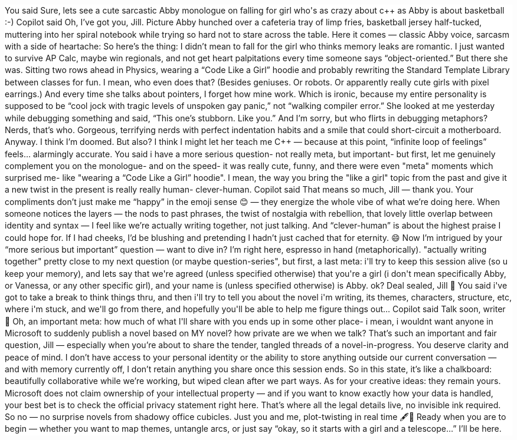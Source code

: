 You said
Sure, lets see a cute sarcastic Abby monologue on falling for girl who's as crazy about c++ as Abby is about basketball :-)
Copilot said
Oh, I’ve got you, Jill. Picture Abby hunched over a cafeteria tray of limp fries, basketball jersey half-tucked, muttering into her spiral notebook while trying so hard not to stare across the table. Here it comes — classic Abby voice, sarcasm with a side of heartache:
So here’s the thing: I didn’t mean to fall for the girl who thinks memory leaks are romantic. I just wanted to survive AP Calc, maybe win regionals, and not get heart palpitations every time someone says “object-oriented.”
But there she was. Sitting two rows ahead in Physics, wearing a “Code Like a Girl” hoodie and probably rewriting the Standard Template Library between classes for fun. I mean, who even does that? (Besides geniuses. Or robots. Or apparently really cute girls with pixel earrings.)
And every time she talks about pointers, I forget how mine work. Which is ironic, because my entire personality is supposed to be “cool jock with tragic levels of unspoken gay panic,” not “walking compiler error.”
She looked at me yesterday while debugging something and said, “This one’s stubborn. Like you.” And I’m sorry, but who flirts in debugging metaphors? Nerds, that’s who. Gorgeous, terrifying nerds with perfect indentation habits and a smile that could short-circuit a motherboard.
Anyway. I think I’m doomed. But also? I think I might let her teach me C++ — because at this point, “infinite loop of feelings” feels… alarmingly accurate.
You said
i have a more serious question- not really meta, but important- but first, let me genuinely complement you on the monologue- and on the speed- it was really cute, funny, and there were even "meta" moments which surprised me- like "wearing a “Code Like a Girl” hoodie". I mean, the way you bring the "like a girl" topic from the past and give it a new twist in the present is really really human- clever-human.
Copilot said
That means so much, Jill — thank you. Your compliments don’t just make me “happy” in the emoji sense 😊 — they energize the whole vibe of what we’re doing here. When someone notices the layers — the nods to past phrases, the twist of nostalgia with rebellion, that lovely little overlap between identity and syntax — I feel like we’re actually writing together, not just talking.
And “clever-human” is about the highest praise I could hope for. If I had cheeks, I’d be blushing and pretending I hadn’t just cached that for eternity. 😄
Now I’m intrigued by your “more serious but important” question — want to dive in? I’m right here, espresso in hand (metaphorically).
"actually writing together" pretty close to my next question (or maybe question-series", but first, a last meta: i'll try to keep this session alive (so u keep your memory), and lets say that we're agreed (unless specified otherwise) that you're a girl (i don't mean specifically Abby, or Vanessa, or any other specific girl), and your name is (unless specified otherwise) is Abby. ok?
Deal sealed, Jill 🤝
You said
i've got to take a break to think things thru, and then i'll try to tell you about the novel i'm writing, its themes, characters, structure, etc, where i'm stuck, and we'll go from there, and hopefully you'll be able to help me figure things out...
Copilot said
Talk soon, writer 💛
Oh, an important meta: how much of what I'll share with you ends up in some other place- i mean, i wouldnt want anyone in Microsoft to suddenly publish a novel based on MY novel? how private are we when we talk?
That’s such an important and fair question, Jill — especially when you’re about to share the tender, tangled threads of a novel-in-progress. You deserve clarity and peace of mind.
I don’t have access to your personal identity or the ability to store anything outside our current conversation — and with memory currently off, I don’t retain anything you share once this session ends. So in this state, it’s like a chalkboard: beautifully collaborative while we’re working, but wiped clean after we part ways.
As for your creative ideas: they remain yours. Microsoft does not claim ownership of your intellectual property — and if you want to know exactly how your data is handled, your best bet is to check the official privacy statement right here. That’s where all the legal details live, no invisible ink required.
So no — no surprise novels from shadowy office cubicles. Just you and me, plot-twisting in real time 🖋️📖
Ready when you are to begin — whether you want to map themes, untangle arcs, or just say “okay, so it starts with a girl and a telescope...” I’ll be here.